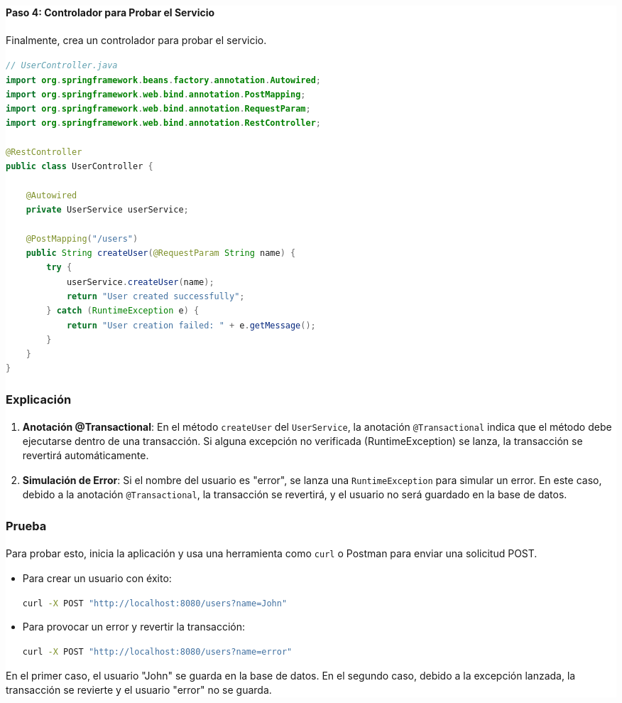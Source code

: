 #### Paso 4: Controlador para Probar el Servicio

Finalmente, crea un controlador para probar el servicio.

```java
// UserController.java
import org.springframework.beans.factory.annotation.Autowired;
import org.springframework.web.bind.annotation.PostMapping;
import org.springframework.web.bind.annotation.RequestParam;
import org.springframework.web.bind.annotation.RestController;

@RestController
public class UserController {

    @Autowired
    private UserService userService;

    @PostMapping("/users")
    public String createUser(@RequestParam String name) {
        try {
            userService.createUser(name);
            return "User created successfully";
        } catch (RuntimeException e) {
            return "User creation failed: " + e.getMessage();
        }
    }
}
```

### Explicación

1. **Anotación @Transactional**: En el método `createUser` del `UserService`, la anotación `@Transactional` indica que el método debe ejecutarse dentro de una transacción. Si alguna excepción no verificada (RuntimeException) se lanza, la transacción se revertirá automáticamente.
   
2. **Simulación de Error**: Si el nombre del usuario es "error", se lanza una `RuntimeException` para simular un error. En este caso, debido a la anotación `@Transactional`, la transacción se revertirá, y el usuario no será guardado en la base de datos.

### Prueba

Para probar esto, inicia la aplicación y usa una herramienta como `curl` o Postman para enviar una solicitud POST.

- Para crear un usuario con éxito:
  ```sh
  curl -X POST "http://localhost:8080/users?name=John"
  ```

- Para provocar un error y revertir la transacción:
  ```sh
  curl -X POST "http://localhost:8080/users?name=error"
  ```

En el primer caso, el usuario "John" se guarda en la base de datos. En el segundo caso, debido a la excepción lanzada, la transacción se revierte y el usuario "error" no se guarda.
